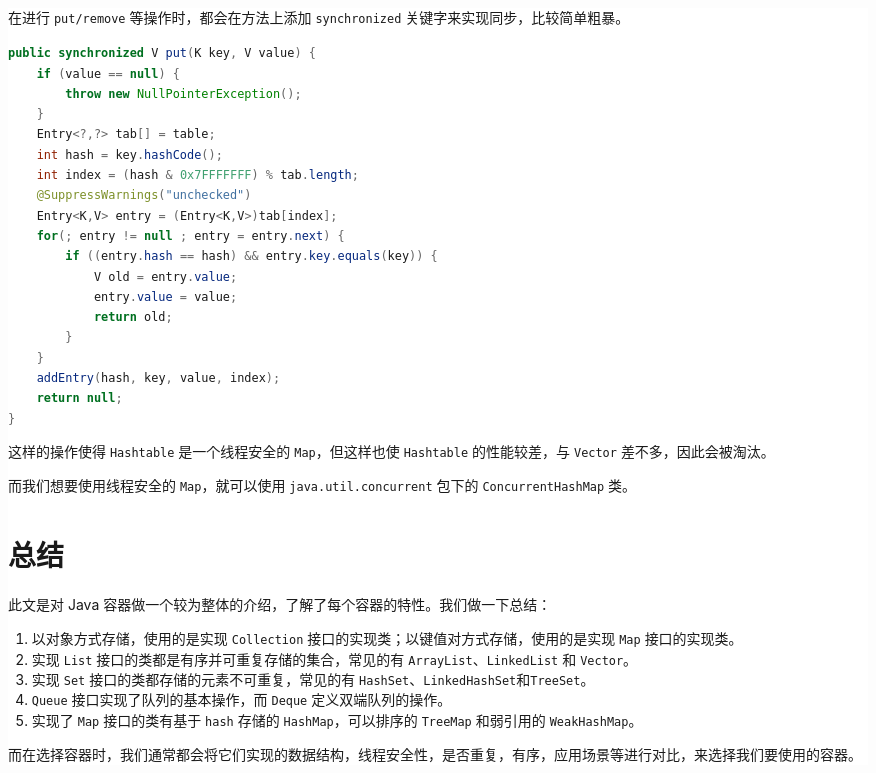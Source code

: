 在进行 `put/remove` 等操作时，都会在方法上添加 `synchronized` 关键字来实现同步，比较简单粗暴。

```java
public synchronized V put(K key, V value) {
	if (value == null) {
		throw new NullPointerException();
	}
	Entry<?,?> tab[] = table;
	int hash = key.hashCode();
	int index = (hash & 0x7FFFFFFF) % tab.length;
	@SuppressWarnings("unchecked")
	Entry<K,V> entry = (Entry<K,V>)tab[index];
	for(; entry != null ; entry = entry.next) {
		if ((entry.hash == hash) && entry.key.equals(key)) {
			V old = entry.value;
			entry.value = value;
			return old;
		}
	}
	addEntry(hash, key, value, index);
	return null;
}
```

这样的操作使得 `Hashtable` 是一个线程安全的 `Map`，但这样也使 `Hashtable` 的性能较差，与 `Vector` 差不多，因此会被淘汰。

而我们想要使用线程安全的 `Map`，就可以使用 `java.util.concurrent` 包下的 `ConcurrentHashMap` 类。


# 总结

此文是对 Java 容器做一个较为整体的介绍，了解了每个容器的特性。我们做一下总结：

1. 以对象方式存储，使用的是实现 `Collection` 接口的实现类；以键值对方式存储，使用的是实现 `Map` 接口的实现类。
2. 实现 `List` 接口的类都是有序并可重复存储的集合，常见的有 `ArrayList`、`LinkedList` 和 `Vector`。
3. 实现 `Set` 接口的类都存储的元素不可重复，常见的有 `HashSet`、`LinkedHashSet`和`TreeSet`。
4. `Queue` 接口实现了队列的基本操作，而 `Deque` 定义双端队列的操作。
5. 实现了 `Map` 接口的类有基于 `hash` 存储的 `HashMap`，可以排序的 `TreeMap` 和弱引用的 `WeakHashMap`。

而在选择容器时，我们通常都会将它们实现的数据结构，线程安全性，是否重复，有序，应用场景等进行对比，来选择我们要使用的容器。